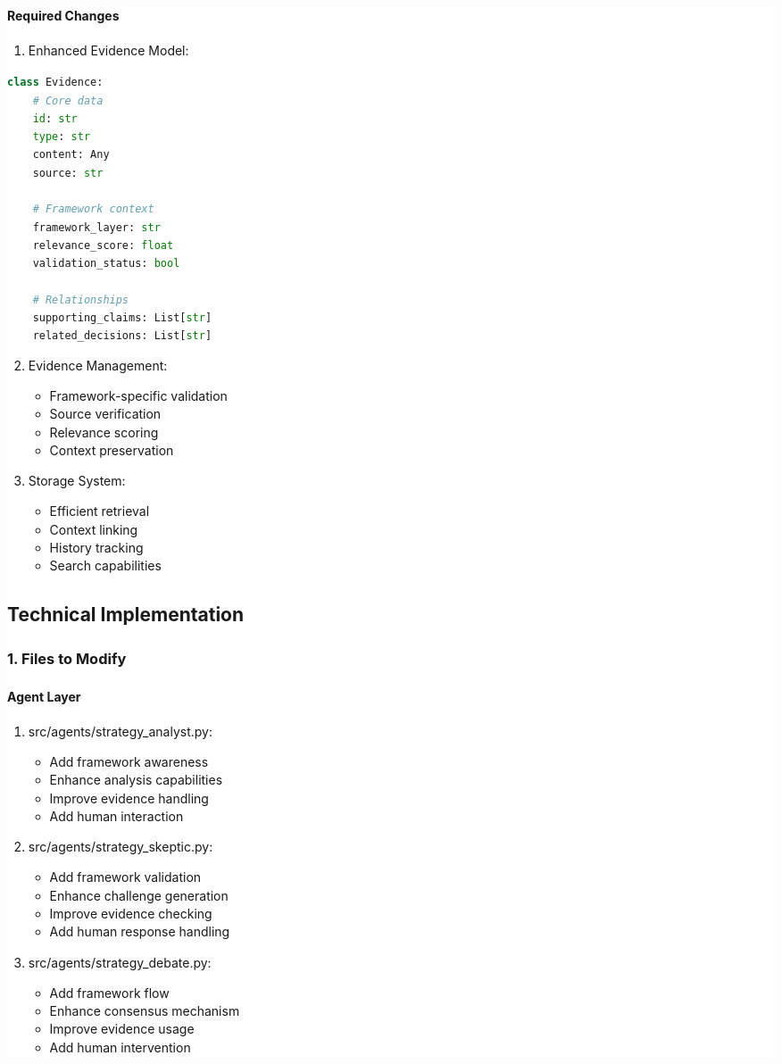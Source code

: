 #### Required Changes
1. Enhanced Evidence Model:
```python
class Evidence:
    # Core data
    id: str
    type: str
    content: Any
    source: str
    
    # Framework context
    framework_layer: str
    relevance_score: float
    validation_status: bool
    
    # Relationships
    supporting_claims: List[str]
    related_decisions: List[str]
```

2. Evidence Management:
   - Framework-specific validation
   - Source verification
   - Relevance scoring
   - Context preservation

3. Storage System:
   - Efficient retrieval
   - Context linking
   - History tracking
   - Search capabilities

## Technical Implementation

### 1. Files to Modify

#### Agent Layer
1. src/agents/strategy_analyst.py:
   - Add framework awareness
   - Enhance analysis capabilities
   - Improve evidence handling
   - Add human interaction

2. src/agents/strategy_skeptic.py:
   - Add framework validation
   - Enhance challenge generation
   - Improve evidence checking
   - Add human response handling

3. src/agents/strategy_debate.py:
   - Add framework flow
   - Enhance consensus mechanism
   - Improve evidence usage
   - Add human intervention

